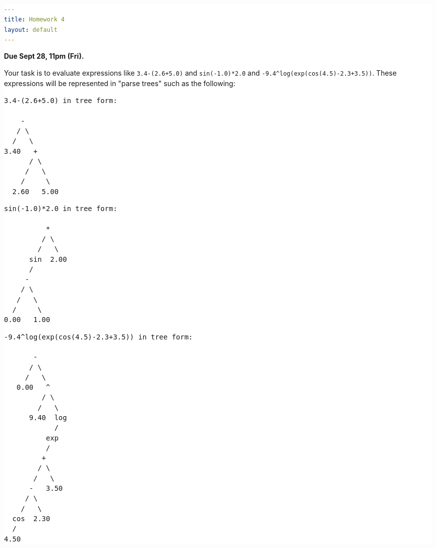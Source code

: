 ```yaml
---
title: Homework 4
layout: default
---
```


**Due Sept 28, 11pm (Fri).**

Your task is to evaluate expressions like `3.4-(2.6+5.0)` and
`sin(-1.0)*2.0` and `-9.4^log(exp(cos(4.5)-2.3+3.5))`. These
expressions will be represented in "parse trees" such as the
following:

<pre>
3.4-(2.6+5.0) in tree form:

    -
   / \
  /   \
3.40   +
      / \
     /   \
    /     \
  2.60   5.00
</pre>

<pre>
sin(-1.0)*2.0 in tree form:

          *
         / \
        /   \
      sin  2.00
      /
     -
    / \
   /   \
  /     \
0.00   1.00
</pre>

<pre>
-9.4^log(exp(cos(4.5)-2.3+3.5)) in tree form:

       -
      / \
     /   \
   0.00   ^
         / \
        /   \
      9.40  log
            /
          exp
          /
         +
        / \
       /   \
      -   3.50
     / \
    /   \
  cos  2.30
  /
4.50
</pre>
